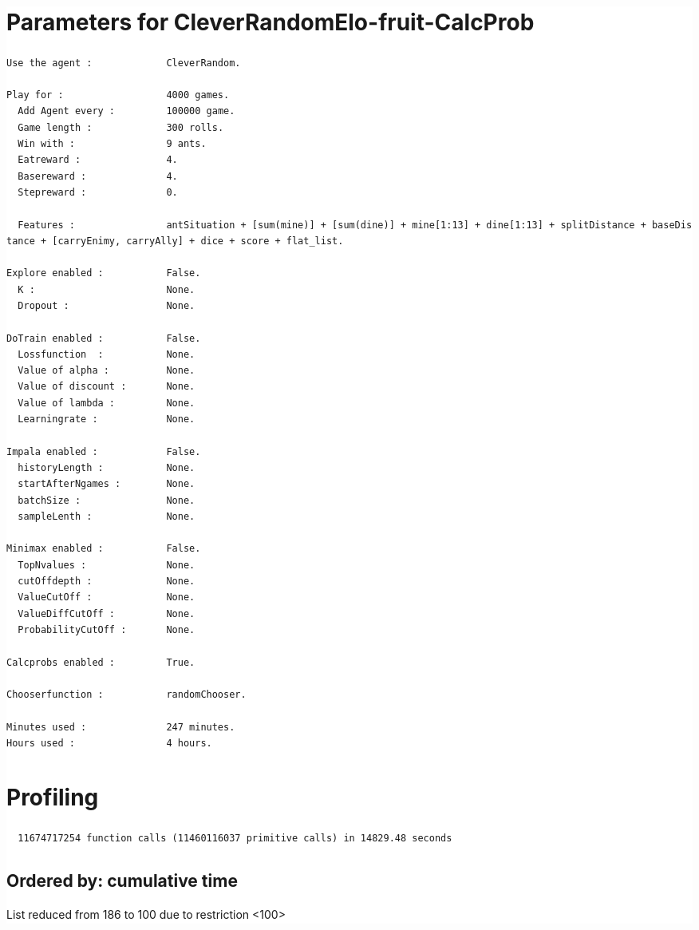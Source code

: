 # Parameters for CleverRandomElo-fruit-CalcProb

    Use the agent :             CleverRandom.

    Play for :                  4000 games.
      Add Agent every :         100000 game.
      Game length :             300 rolls.
      Win with :                9 ants.
      Eatreward :               4.
      Basereward :              4.
      Stepreward :              0.

      Features :                antSituation + [sum(mine)] + [sum(dine)] + mine[1:13] + dine[1:13] + splitDistance + baseDistance + [carryEnimy, carryAlly] + dice + score + flat_list.

    Explore enabled :           False.
      K :                       None.
      Dropout :                 None.

    DoTrain enabled :           False.
      Lossfunction  :           None.
      Value of alpha :          None.
      Value of discount :       None.
      Value of lambda :         None.
      Learningrate :            None.

    Impala enabled :            False.
      historyLength :           None.
      startAfterNgames :        None.
      batchSize :               None.
      sampleLenth :             None.

    Minimax enabled :           False.
      TopNvalues :              None.
      cutOffdepth :             None.
      ValueCutOff :             None.
      ValueDiffCutOff :         None.
      ProbabilityCutOff :       None.

    Calcprobs enabled :         True.

    Chooserfunction :           randomChooser.

    Minutes used :              247 minutes.
    Hours used :                4 hours.

# Profiling


      11674717254 function calls (11460116037 primitive calls) in 14829.48 seconds

##    Ordered by: cumulative time
   List reduced from 186 to 100 due to restriction <100>
